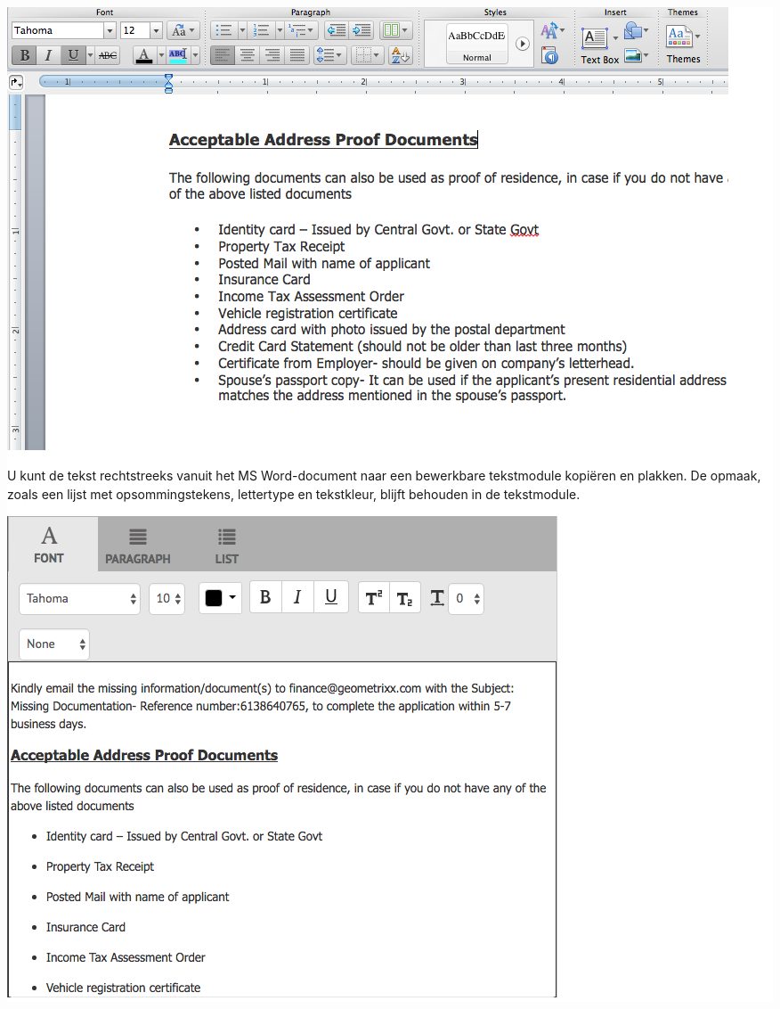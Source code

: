    ![pastetextmsword-1](assets/pastetextmsword-1.png)

   U kunt de tekst rechtstreeks vanuit het MS Word-document naar een bewerkbare tekstmodule kopiëren en plakken. De opmaak, zoals een lijst met opsommingstekens, lettertype en tekstkleur, blijft behouden in de tekstmodule.

   ![pastetexteditablemodule](assets/pastetexteditablemodule.png)
